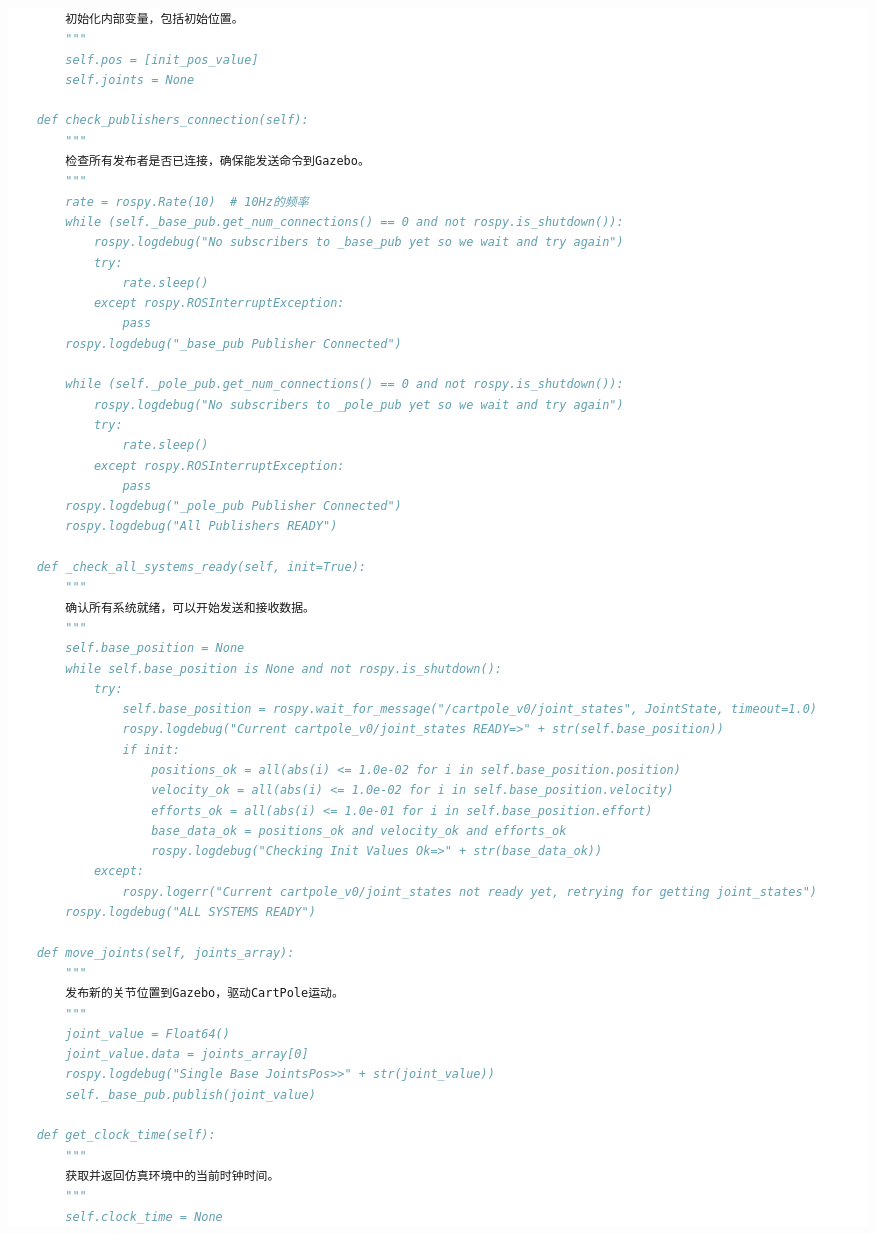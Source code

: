 ```python
        初始化内部变量，包括初始位置。
        """
        self.pos = [init_pos_value]
        self.joints = None
        
    def check_publishers_connection(self):
        """
        检查所有发布者是否已连接，确保能发送命令到Gazebo。
        """
        rate = rospy.Rate(10)  # 10Hz的频率
        while (self._base_pub.get_num_connections() == 0 and not rospy.is_shutdown()):
            rospy.logdebug("No subscribers to _base_pub yet so we wait and try again")
            try:
                rate.sleep()
            except rospy.ROSInterruptException:
                pass
        rospy.logdebug("_base_pub Publisher Connected")

        while (self._pole_pub.get_num_connections() == 0 and not rospy.is_shutdown()):
            rospy.logdebug("No subscribers to _pole_pub yet so we wait and try again")
            try:
                rate.sleep()
            except rospy.ROSInterruptException:
                pass
        rospy.logdebug("_pole_pub Publisher Connected")
        rospy.logdebug("All Publishers READY")

    def _check_all_systems_ready(self, init=True):
        """
        确认所有系统就绪，可以开始发送和接收数据。
        """
        self.base_position = None
        while self.base_position is None and not rospy.is_shutdown():
            try:
                self.base_position = rospy.wait_for_message("/cartpole_v0/joint_states", JointState, timeout=1.0)
                rospy.logdebug("Current cartpole_v0/joint_states READY=>" + str(self.base_position))
                if init:
                    positions_ok = all(abs(i) <= 1.0e-02 for i in self.base_position.position)
                    velocity_ok = all(abs(i) <= 1.0e-02 for i in self.base_position.velocity)
                    efforts_ok = all(abs(i) <= 1.0e-01 for i in self.base_position.effort)
                    base_data_ok = positions_ok and velocity_ok and efforts_ok
                    rospy.logdebug("Checking Init Values Ok=>" + str(base_data_ok))
            except:
                rospy.logerr("Current cartpole_v0/joint_states not ready yet, retrying for getting joint_states")
        rospy.logdebug("ALL SYSTEMS READY")
        
    def move_joints(self, joints_array):
        """
        发布新的关节位置到Gazebo，驱动CartPole运动。
        """
        joint_value = Float64()
        joint_value.data = joints_array[0]
        rospy.logdebug("Single Base JointsPos>>" + str(joint_value))
        self._base_pub.publish(joint_value)

    def get_clock_time(self):
        """
        获取并返回仿真环境中的当前时钟时间。
        """
        self.clock_time = None
```